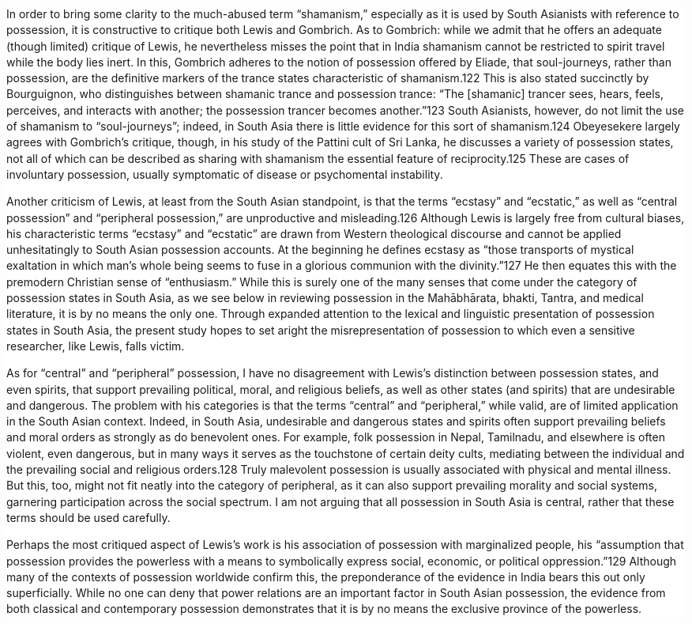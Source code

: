 In order to bring some clarity to the much-abused term “shamanism,” especially as it is used by South Asianists with reference to possession, it is constructive to critique both Lewis and Gombrich. As to Gombrich: while we admit that he offers an adequate (though limited) critique of Lewis, he nevertheless misses the point that in India shamanism cannot be restricted to spirit travel while the body lies inert. In this, Gombrich adheres to the notion of possession offered by Eliade, that soul-journeys, rather than possession, are the definitive markers of the trance states characteristic of shamanism.122 This is also stated succinctly by Bourguignon, who distinguishes between shamanic trance and possession trance: “The [shamanic] trancer sees, hears, feels, perceives, and interacts with another; the possession trancer becomes another.”123 South Asianists, however, do not limit the use of shamanism to “soul-journeys”; indeed, in South Asia there is little evidence for this sort of shamanism.124 Obeyesekere largely agrees with Gombrich’s critique, though, in his study of the Pattini cult of Sri Lanka, he discusses a variety of possession states, not all of which can be described as sharing with shamanism the essential feature of reciprocity.125 These are cases of involuntary possession, usually symptomatic of disease or psychomental instability.

Another criticism of Lewis, at least from the South Asian standpoint, is that the terms “ecstasy” and “ecstatic,” as well as “central possession” and “peripheral possession,” are unproductive and misleading.126 Although Lewis is largely free from cultural biases, his characteristic terms “ecstasy” and “ecstatic” are drawn from Western theological discourse and cannot be applied unhesitatingly to South Asian possession accounts. At the beginning he defines ecstasy as “those transports of mystical exaltation in which man’s whole being seems to fuse in a glorious communion with the divinity.”127 He then equates this with the premodern Christian sense of “enthusiasm.” While this is surely one of the many senses that come under the category of possession states in South Asia, as we see below in reviewing possession in the Mahābhārata, bhakti, Tantra, and medical literature, it is by no means the only one. Through expanded attention to the lexical and linguistic presentation of possession states in South Asia, the present study hopes to set aright the misrepresentation of possession to which even a sensitive researcher, like Lewis, falls victim.

As for “central” and “peripheral” possession, I have no disagreement with Lewis’s distinction between possession states, and even spirits, that support prevailing political, moral, and religious beliefs, as well as other states (and spirits) that are undesirable and dangerous. The problem with his categories is that the terms “central” and “peripheral,” while valid, are of limited application in the South Asian context. Indeed, in South Asia, undesirable and dangerous states and spirits often support prevailing beliefs and moral orders as strongly as do benevolent ones. For example, folk possession in Nepal, Tamilnadu, and elsewhere is often violent, even dangerous, but in many ways it serves as the touchstone of certain deity cults, mediating between the individual and the prevailing social and religious orders.128 Truly malevolent possession is usually associated with physical and mental illness. But this, too, might not fit neatly into the category of peripheral, as it can also support prevailing morality and social systems, garnering participation across the social spectrum. I am not arguing that all possession in South Asia is central, rather that these terms should be used carefully.

Perhaps the most critiqued aspect of Lewis’s work is his association of possession with marginalized people, his “assumption that possession provides the powerless with a means to symbolically express social, economic, or political oppression.”129 Although many of the contexts of possession worldwide confirm this, the preponderance of the evidence in India bears this out only superficially. While no one can deny that power relations are an important factor in South Asian possession, the evidence from both classical and contemporary possession demonstrates that it is by no means the exclusive province of the powerless.
